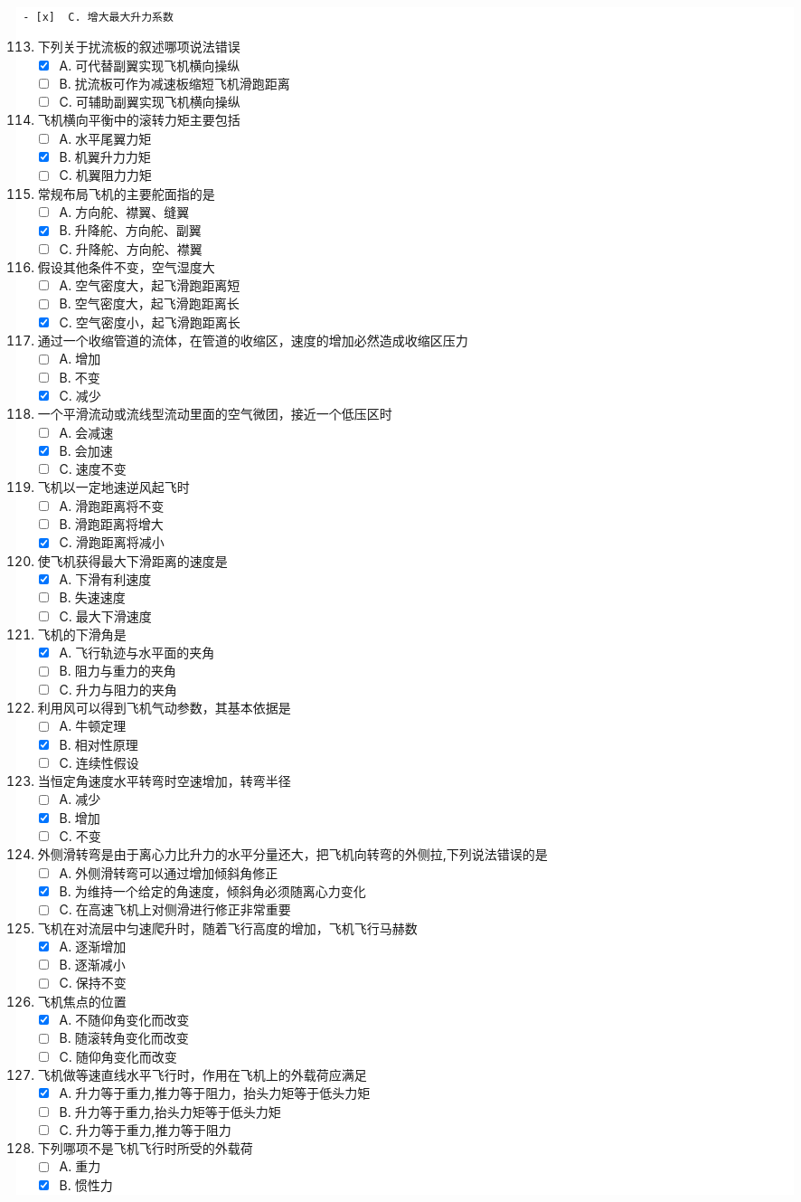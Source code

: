      - [x]  C. 增大最大升力系数
113. 下列关于扰流板的叙述哪项说法错误
     - [x]  A. 可代替副翼实现飞机横向操纵
     - [ ]  B. 扰流板可作为减速板缩短飞机滑跑距离
     - [ ]  C. 可辅助副翼实现飞机横向操纵
114. 飞机横向平衡中的滚转力矩主要包括
     - [ ]  A. 水平尾翼力矩
     - [x]  B. 机翼升力力矩
     - [ ]  C. 机翼阻力力矩
115. 常规布局飞机的主要舵面指的是
     - [ ]  A. 方向舵、襟翼、缝翼
     - [x]  B. 升降舵、方向舵、副翼
     - [ ]  C. 升降舵、方向舵、襟翼
116. 假设其他条件不变，空气湿度大
     - [ ]  A. 空气密度大，起飞滑跑距离短
     - [ ]  B. 空气密度大，起飞滑跑距离长
     - [x]  C. 空气密度小，起飞滑跑距离长
117. 通过一个收缩管道的流体，在管道的收缩区，速度的增加必然造成收缩区压力
     - [ ]  A. 增加
     - [ ]  B. 不变
     - [x]  C. 减少
118. 一个平滑流动或流线型流动里面的空气微团，接近一个低压区时
     - [ ]  A. 会减速
     - [x]  B. 会加速
     - [ ]  C. 速度不变
119. 飞机以一定地速逆风起飞时
     - [ ]  A. 滑跑距离将不变
     - [ ]  B. 滑跑距离将增大
     - [x]  C. 滑跑距离将减小
120. 使飞机获得最大下滑距离的速度是
     - [x]  A. 下滑有利速度
     - [ ]  B. 失速速度
     - [ ]  C. 最大下滑速度
121. 飞机的下滑角是
     - [x]  A. 飞行轨迹与水平面的夹角
     - [ ]  B. 阻力与重力的夹角
     - [ ]  C. 升力与阻力的夹角
122. 利用风可以得到飞机气动参数，其基本依据是
     - [ ]  A. 牛顿定理
     - [x]  B. 相对性原理
     - [ ]  C. 连续性假设
123. 当恒定角速度水平转弯时空速增加，转弯半径
     - [ ]  A. 减少
     - [x]  B. 增加
     - [ ]  C. 不变
124. 外侧滑转弯是由于离心力比升力的水平分量还大，把飞机向转弯的外侧拉,下列说法错误的是
     - [ ]  A. 外侧滑转弯可以通过增加倾斜角修正
     - [x]  B. 为维持一个给定的角速度，倾斜角必须随离心力变化
     - [ ]  C. 在高速飞机上对侧滑进行修正非常重要
125. 飞机在对流层中匀速爬升时，随着飞行高度的增加，飞机飞行马赫数
     - [x]  A. 逐渐增加
     - [ ]  B. 逐渐减小
     - [ ]  C. 保持不变
126. 飞机焦点的位置
     - [x]  A. 不随仰角变化而改变
     - [ ]  B. 随滚转角变化而改变
     - [ ]  C. 随仰角变化而改变
127. 飞机做等速直线水平飞行时，作用在飞机上的外载荷应满足
     - [x]  A. 升力等于重力,推力等于阻力，抬头力矩等于低头力矩
     - [ ]  B. 升力等于重力,抬头力矩等于低头力矩
     - [ ]  C. 升力等于重力,推力等于阻力
128. 下列哪项不是飞机飞行时所受的外载荷
     - [ ]  A. 重力
     - [x]  B. 惯性力